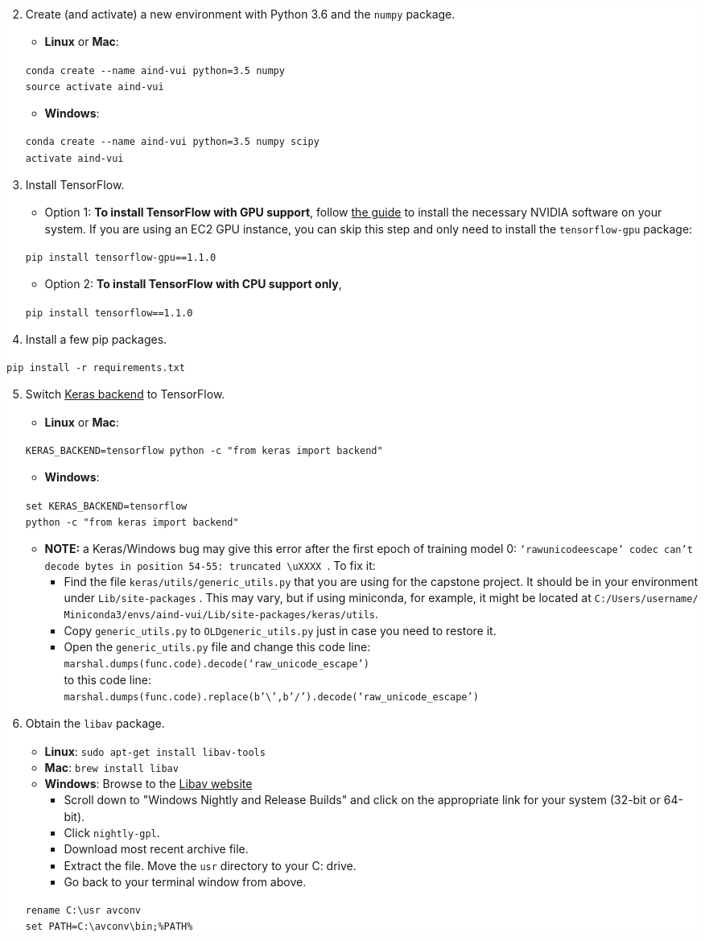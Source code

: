 2. Create (and activate) a new environment with Python 3.6 and the `numpy` package.

	- __Linux__ or __Mac__: 
	```
	conda create --name aind-vui python=3.5 numpy
	source activate aind-vui
	```
	- __Windows__: 
	```
	conda create --name aind-vui python=3.5 numpy scipy
	activate aind-vui
	```

3. Install TensorFlow.
	- Option 1: __To install TensorFlow with GPU support__, follow [the guide](https://www.tensorflow.org/install/) to install the necessary NVIDIA software on your system.  If you are using an EC2 GPU instance, you can skip this step and only need to install the `tensorflow-gpu` package:
	```
	pip install tensorflow-gpu==1.1.0
	```
	- Option 2: __To install TensorFlow with CPU support only__,
	```
	pip install tensorflow==1.1.0
	```

4. Install a few pip packages.
```
pip install -r requirements.txt
```

5. Switch [Keras backend](https://keras.io/backend/) to TensorFlow.
	- __Linux__ or __Mac__: 
	```
	KERAS_BACKEND=tensorflow python -c "from keras import backend"
	```
	- __Windows__: 
	```
	set KERAS_BACKEND=tensorflow
	python -c "from keras import backend"
	```
	- __NOTE:__ a Keras/Windows bug may give this error after the first epoch of training model 0: `‘rawunicodeescape’ codec can’t decode bytes in position 54-55: truncated \uXXXX `. 
To fix it: 
		- Find the file `keras/utils/generic_utils.py` that you are using for the capstone project. It should be in your environment under `Lib/site-packages` . This may vary, but if using miniconda, for example, it might be located at `C:/Users/username/Miniconda3/envs/aind-vui/Lib/site-packages/keras/utils`.
		- Copy `generic_utils.py` to `OLDgeneric_utils.py` just in case you need to restore it.
		- Open the `generic_utils.py` file and change this code line:</br>`marshal.dumps(func.code).decode(‘raw_unicode_escape’)`</br>to this code line:</br>`marshal.dumps(func.code).replace(b’\’,b’/’).decode(‘raw_unicode_escape’)`

6. Obtain the `libav` package.
	- __Linux__: `sudo apt-get install libav-tools`
	- __Mac__: `brew install libav`
	- __Windows__: Browse to the [Libav website](https://libav.org/download/)
		- Scroll down to "Windows Nightly and Release Builds" and click on the appropriate link for your system (32-bit or 64-bit).
		- Click `nightly-gpl`.
		- Download most recent archive file.
		- Extract the file.  Move the `usr` directory to your C: drive.
		- Go back to your terminal window from above.
	```
	rename C:\usr avconv
    set PATH=C:\avconv\bin;%PATH%
	```
